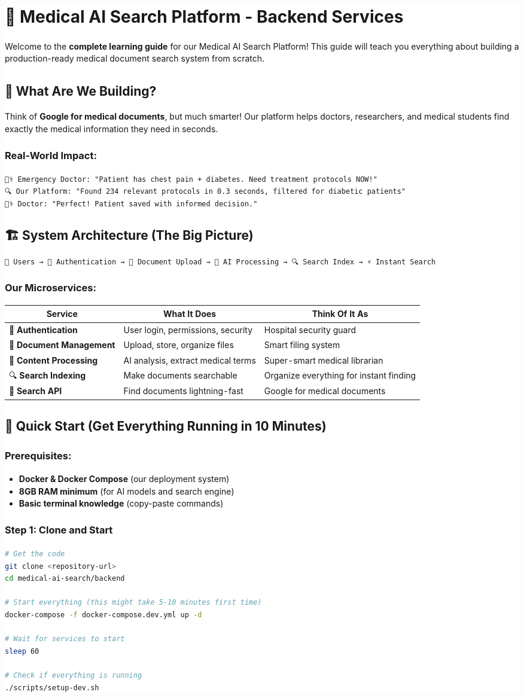 # 🏥 Medical AI Search Platform - Backend Services

Welcome to the **complete learning guide** for our Medical AI Search Platform! This guide will teach you everything about building a production-ready medical document search system from scratch.

## 🎯 What Are We Building?

Think of **Google for medical documents**, but much smarter! Our platform helps doctors, researchers, and medical students find exactly the medical information they need in seconds.

### Real-World Impact:
```
👩‍⚕️ Emergency Doctor: "Patient has chest pain + diabetes. Need treatment protocols NOW!"
🔍 Our Platform: "Found 234 relevant protocols in 0.3 seconds, filtered for diabetic patients"
👩‍⚕️ Doctor: "Perfect! Patient saved with informed decision."
```

## 🏗️ System Architecture (The Big Picture)

```
👤 Users → 🔐 Authentication → 📄 Document Upload → 🤖 AI Processing → 🔍 Search Index → ⚡ Instant Search
```

### Our Microservices:

| Service | What It Does | Think Of It As |
|---------|-------------|----------------|
| 🔐 **Authentication** | User login, permissions, security | Hospital security guard |
| 📄 **Document Management** | Upload, store, organize files | Smart filing system |
| 🤖 **Content Processing** | AI analysis, extract medical terms | Super-smart medical librarian |
| 🔍 **Search Indexing** | Make documents searchable | Organize everything for instant finding |
| 🔎 **Search API** | Find documents lightning-fast | Google for medical documents |

## 🚀 Quick Start (Get Everything Running in 10 Minutes)

### Prerequisites:
- **Docker & Docker Compose** (our deployment system)
- **8GB RAM minimum** (for AI models and search engine)
- **Basic terminal knowledge** (copy-paste commands)

### Step 1: Clone and Start
```bash
# Get the code
git clone <repository-url>
cd medical-ai-search/backend

# Start everything (this might take 5-10 minutes first time)
docker-compose -f docker-compose.dev.yml up -d

# Wait for services to start
sleep 60

# Check if everything is running
./scripts/setup-dev.sh
```

